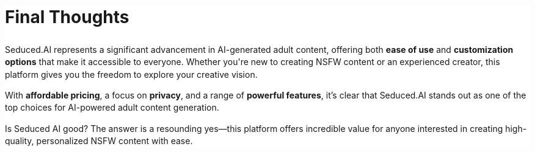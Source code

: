</p><h2 style=" font-size: 2em;">Final Thoughts</h2><p>Seduced.AI represents a significant advancement in AI-generated adult content, offering both <strong>ease of use</strong> and <strong>customization options</strong> that make it accessible to everyone. Whether you're new to creating NSFW content or an experienced creator, this platform gives you the freedom to explore your creative vision.</p><p>With <strong>affordable pricing</strong>, a focus on <strong>privacy</strong>, and a range of <strong>powerful features</strong>, it’s clear that Seduced.AI stands out as one of the top choices for AI-powered adult content generation.</p><p>Is Seduced AI good? The answer is a resounding yes—this platform offers incredible value for anyone interested in creating high-quality, personalized NSFW content with ease.</p>
